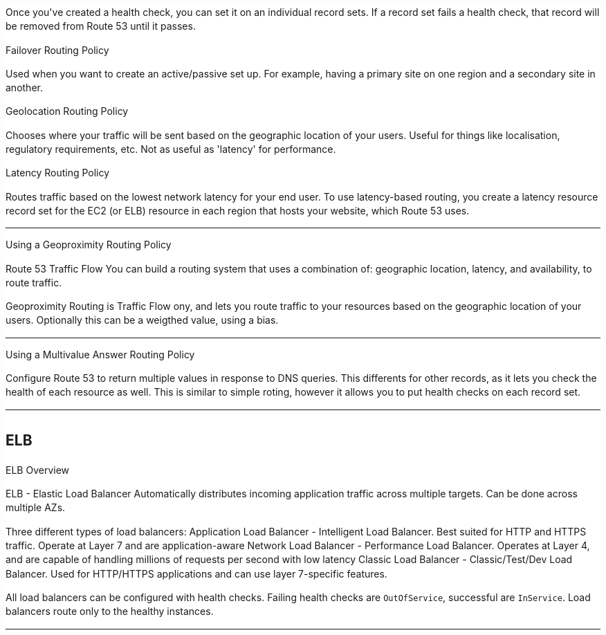 Once you've created a health check, you can set it on an individual record sets. If a record set fails a health check, that record will be removed from Route 53 until it passes.

Failover Routing Policy

Used when you want to create an active/passive set up. For example, having a primary site on one region and a secondary site in another.

Geolocation Routing Policy

Chooses where your traffic will be sent based on the geographic location of your users. Useful for things like localisation, regulatory requirements, etc. Not as useful as 'latency' for performance.

Latency Routing Policy

Routes traffic based on the lowest network latency for your end user. To use latency-based routing, you create a latency resource record set for the EC2 (or ELB) resource in each region that hosts your website, which Route 53 uses.

---

Using a Geoproximity Routing Policy

Route 53 Traffic Flow
You can build a routing system that uses a combination of: geographic location, latency, and availability, to route traffic.

Geoproximity Routing is Traffic Flow ony, and lets you route traffic to your resources based on the geographic location of your users. Optionally this can be a weigthed value, using a bias.

---

Using a Multivalue Answer Routing Policy

Configure Route 53 to return multiple values in response to DNS queries. This differents for other records, as it lets you check the health of each resource as well.
This is similar to simple roting, however it allows you to put health checks on each record set.

---

## ELB

ELB Overview

ELB - Elastic Load Balancer
Automatically distributes incoming application traffic across multiple targets. Can be done across multiple AZs.

Three different types of load balancers:
Application Load Balancer - Intelligent Load Balancer. Best suited for HTTP and HTTPS traffic. Operate at Layer 7 and are application-aware
Network Load Balancer - Performance Load Balancer. Operates at Layer 4, and are capable of handling millions of requests per second with low latency
Classic Load Balancer - Classic/Test/Dev Load Balancer. Used for HTTP/HTTPS applications and can use layer 7-specific features.

All load balancers can be configured with health checks. Failing health checks are `OutOfService`, successful are `InService`. Load balancers route only to the healthy instances.

---
